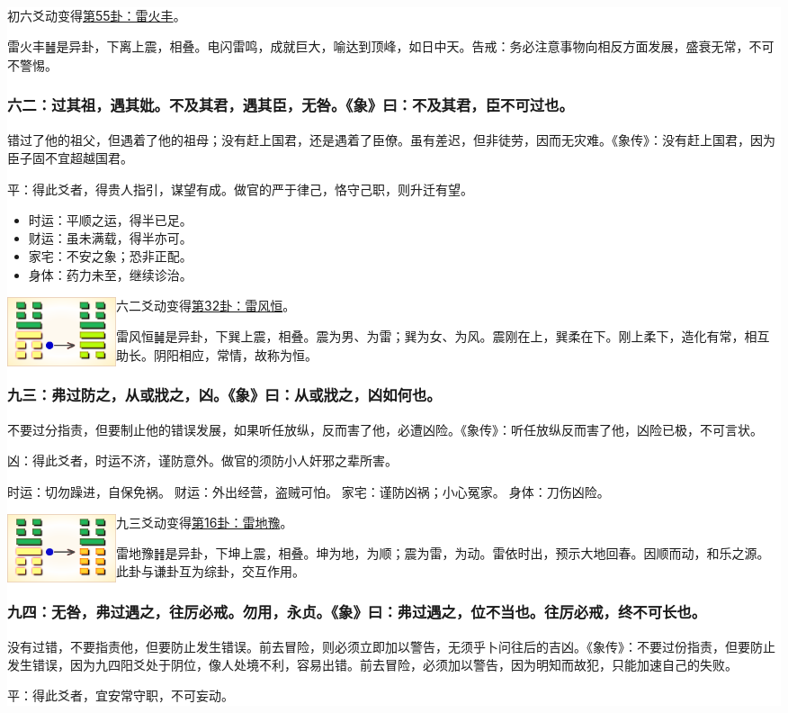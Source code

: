 初六爻动变得[第55卦：雷火丰](e4b8b0feng.md)。

雷火丰䷶是异卦，下离上震，相叠。电闪雷鸣，成就巨大，喻达到顶峰，如日中天。告戒：务必注意事物向相反方面发展，盛衰无常，不可不警惕。

### 六二：过其祖，遇其妣。不及其君，遇其臣，无咎。《象》曰：不及其君，臣不可过也。

错过了他的祖父，但遇着了他的祖母；没有赶上国君，还是遇着了臣僚。虽有差迟，但非徒劳，因而无灾难。《象传》：没有赶上国君，因为臣子固不宜超越国君。

平：得此爻者，得贵人指引，谋望有成。做官的严于律己，恪守己职，则升迁有望。

- 时运：平顺之运，得半已足。
- 财运：虽未满载，得半亦可。
- 家宅：不安之象；恐非正配。
- 身体：药力未至，继续诊治。

<img src="../shapes/62.02.png" width="121" align="left">

六二爻动变得[第32卦：雷风恒](e68192heng.md)。

雷风恒䷟是异卦，下巽上震，相叠。震为男、为雷；巽为女、为风。震刚在上，巽柔在下。刚上柔下，造化有常，相互助长。阴阳相应，常情，故称为恒。

### 九三：弗过防之，从或戕之，凶。《象》曰：从或戕之，凶如何也。

不要过分指责，但要制止他的错误发展，如果听任放纵，反而害了他，必遭凶险。《象传》：听任放纵反而害了他，凶险已极，不可言状。

凶：得此爻者，时运不济，谨防意外。做官的须防小人奸邪之辈所害。

时运：切勿躁进，自保免祸。
财运：外出经营，盗贼可怕。
家宅：谨防凶祸；小心冤家。
身体：刀伤凶险。

<img src="../shapes/62.03.png" width="121" align="left">

九三爻动变得[第16卦：雷地豫](e8b1abyu.md)。

雷地豫䷏是异卦，下坤上震，相叠。坤为地，为顺；震为雷，为动。雷依时出，预示大地回春。因顺而动，和乐之源。此卦与谦卦互为综卦，交互作用。

### 九四：无咎，弗过遇之，往厉必戒。勿用，永贞。《象》曰：弗过遇之，位不当也。往厉必戒，终不可长也。

没有过错，不要指责他，但要防止发生错误。前去冒险，则必须立即加以警告，无须乎卜问往后的吉凶。《象传》：不要过份指责，但要防止发生错误，因为九四阳爻处于阴位，像人处境不利，容易出错。前去冒险，必须加以警告，因为明知而故犯，只能加速自己的失败。

平：得此爻者，宜安常守职，不可妄动。
